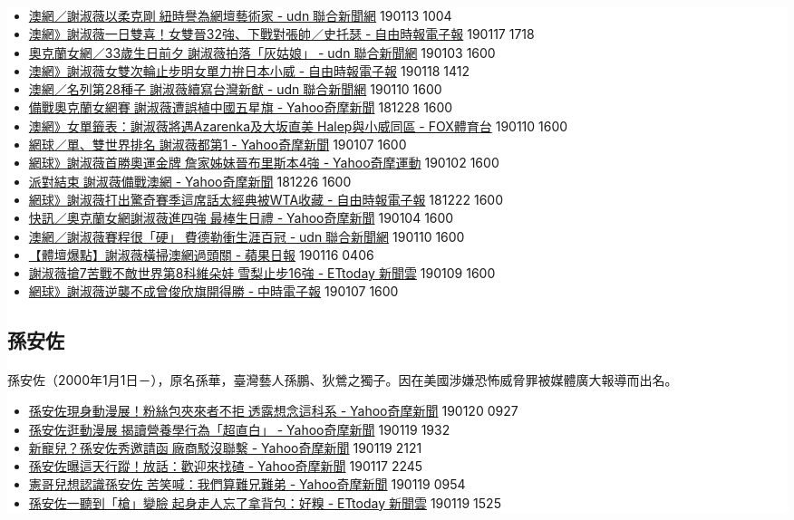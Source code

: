 - [澳網／謝淑薇以柔克剛 紐時譽為網壇藝術家 - udn 聯合新聞網](https://udn.com/news/story/7594/3590485 "澳網／謝淑薇以柔克剛 紐時譽為網壇藝術家 - udn 聯合新聞網") 190113 1004
- [澳網》謝淑薇一日雙喜！女雙晉32強、下戰對張帥／史托瑟 - 自由時報電子報](https://sports.ltn.com.tw/news/breakingnews/2674991 "澳網》謝淑薇一日雙喜！女雙晉32強、下戰對張帥／史托瑟 - 自由時報電子報") 190117 1718
- [奧克蘭女網／33歲生日前夕 謝淑薇拍落「灰姑娘」 - udn 聯合新聞網](https://udn.com/news/story/11313/3571287 "奧克蘭女網／33歲生日前夕 謝淑薇拍落「灰姑娘」 - udn 聯合新聞網") 190103 1600
- [澳網》謝淑薇女雙次輪止步明女單力拚日本小威 - 自由時報電子報](https://sports.ltn.com.tw/news/breakingnews/2675848 "澳網》謝淑薇女雙次輪止步明女單力拚日本小威 - 自由時報電子報") 190118 1412
- [澳網／名列第28種子 謝淑薇續寫台灣新猷 - udn 聯合新聞網](https://udn.com/news/story/7005/3585695 "澳網／名列第28種子 謝淑薇續寫台灣新猷 - udn 聯合新聞網") 190110 1600
- [備戰奧克蘭女網賽 謝淑薇遭誤植中國五星旗 - Yahoo奇摩新聞](https://tw.news.yahoo.com/%E5%82%99%E6%88%B0%E5%A5%A7%E5%85%8B%E8%98%AD%E5%A5%B3%E7%B6%B2%E8%B3%BD-%E8%AC%9D%E6%B7%91%E8%96%87%E9%81%AD%E8%AA%A4%E6%A4%8D%E4%B8%AD%E5%9C%8B%E4%BA%94%E6%98%9F%E6%97%97-041623773.html "備戰奧克蘭女網賽 謝淑薇遭誤植中國五星旗 - Yahoo奇摩新聞") 181228 1600
- [澳網》女單籤表：謝淑薇將遇Azarenka及大坂直美 Halep與小威同區 - FOX體育台](https://www.foxsports.com.tw/tennis/813672/%E6%BE%B3%E7%B6%B2%E3%80%8B%E5%A5%B3%E5%96%AE%E7%B1%A4%E8%A1%A8%EF%BC%9A%E8%AC%9D%E6%B7%91%E8%96%87%E5%B0%87%E9%81%87azarenka%E5%8F%8A%E5%A4%A7%E5%9D%82%E7%9B%B4%E7%BE%8E%E3%80%80halep%E8%88%87/ "澳網》女單籤表：謝淑薇將遇Azarenka及大坂直美 Halep與小威同區 - FOX體育台") 190110 1600
- [網球／單、雙世界排名 謝淑薇都第1 - Yahoo奇摩新聞](https://tw.news.yahoo.com/%E7%B6%B2%E7%90%83-%E5%96%AE-%E9%9B%99%E4%B8%96%E7%95%8C%E6%8E%92%E5%90%8D-%E8%AC%9D%E6%B7%91%E8%96%87%E9%83%BD%E7%AC%AC1-083130521.html "網球／單、雙世界排名 謝淑薇都第1 - Yahoo奇摩新聞") 190107 1600
- [網球》謝淑薇首勝奧運金牌 詹家姊妹晉布里斯本4強 - Yahoo奇摩運動](https://tw.sports.yahoo.com/news/%E7%B6%B2%E7%90%83-%E8%AC%9D%E6%B7%91%E8%96%87%E9%A6%96%E5%8B%9D%E5%A5%A7%E9%81%8B%E9%87%91%E7%89%8C-%E8%A9%B9%E5%AE%B6%E5%A7%8A%E5%A6%B9%E6%99%89%E5%B8%83%E9%87%8C%E6%96%AF%E6%9C%AC4%E5%BC%B7-174230090.html "網球》謝淑薇首勝奧運金牌 詹家姊妹晉布里斯本4強 - Yahoo奇摩運動") 190102 1600
- [派對結束 謝淑薇備戰澳網 - Yahoo奇摩新聞](https://tw.news.yahoo.com/%E6%B4%BE%E5%B0%8D%E7%B5%90%E6%9D%9F-%E8%AC%9D%E6%B7%91%E8%96%87%E5%82%99%E6%88%B0%E6%BE%B3%E7%B6%B2-034451012.html "派對結束 謝淑薇備戰澳網 - Yahoo奇摩新聞") 181226 1600
- [網球》謝淑薇打出驚奇賽季這席話太經典被WTA收藏 - 自由時報電子報](https://sports.ltn.com.tw/news/breakingnews/2650452 "網球》謝淑薇打出驚奇賽季這席話太經典被WTA收藏 - 自由時報電子報") 181222 1600
- [快訊／奧克蘭女網謝淑薇進四強 最棒生日禮 - Yahoo奇摩新聞](https://tw.news.yahoo.com/%E5%BF%AB%E8%A8%8A-%E5%A5%A7%E5%85%8B%E8%98%AD%E5%A5%B3%E7%B6%B2%E8%AC%9D%E6%B7%91%E8%96%87%E9%80%B2%E5%9B%9B%E5%BC%B7-%E6%9C%80%E6%A3%92%E7%94%9F%E6%97%A5%E7%A6%AE-123808074.html "快訊／奧克蘭女網謝淑薇進四強 最棒生日禮 - Yahoo奇摩新聞") 190104 1600
- [澳網／謝淑薇賽程很「硬」 費德勒衝生涯百冠 - udn 聯合新聞網](https://udn.com/news/story/11313/3586936 "澳網／謝淑薇賽程很「硬」 費德勒衝生涯百冠 - udn 聯合新聞網") 190110 1600
- [【體壇爆點】謝淑薇橫掃澳網過頭關 - 蘋果日報](https://tw.appledaily.com/sports/daily/20190116/38233780/ "【體壇爆點】謝淑薇橫掃澳網過頭關 - 蘋果日報") 190116 0406
- [謝淑薇搶7苦戰不敵世界第8科維朵娃 雪梨止步16強 - ETtoday 新聞雲](https://sports.ettoday.net/news/1352561 "謝淑薇搶7苦戰不敵世界第8科維朵娃 雪梨止步16強 - ETtoday 新聞雲") 190109 1600
- [網球》謝淑薇逆襲不成曾俊欣旗開得勝 - 中時電子報](https://www.chinatimes.com/realtimenews/20190107002907-260403 "網球》謝淑薇逆襲不成曾俊欣旗開得勝 - 中時電子報") 190107 1600

## 孫安佐

孫安佐（2000年1月1日－），原名孫華，臺灣藝人孫鵬、狄鶯之獨子。因在美國涉嫌恐怖威脅罪被媒體廣大報導而出名。
- [孫安佐現身動漫展！粉絲包夾來者不拒 透露想念這科系 - Yahoo奇摩新聞](https://tw.news.yahoo.com/%E5%AD%AB%E5%AE%89%E4%BD%90%E7%8F%BE%E8%BA%AB%E5%8B%95%E6%BC%AB%E5%B1%95-%E7%B2%89%E7%B5%B2%E5%8C%85%E5%A4%BE%E4%BE%86%E8%80%85%E4%B8%8D%E6%8B%92-%E9%80%8F%E9%9C%B2%E6%83%B3%E5%BF%B5%E9%80%99%E7%A7%91%E7%B3%BB-012700110.html "孫安佐現身動漫展！粉絲包夾來者不拒 透露想念這科系 - Yahoo奇摩新聞") 190120 0927
- [孫安佐逛動漫展 揭讀營養學行為「超直白」 - Yahoo奇摩新聞](https://tw.news.yahoo.com/%E5%AD%AB%E5%AE%89%E4%BD%90%E9%80%9B%E5%8B%95%E6%BC%AB%E5%B1%95-%E6%8F%AD%E8%AE%80%E7%87%9F%E9%A4%8A%E5%AD%B8%E8%A1%8C%E7%82%BA-%E8%B6%85%E7%9B%B4%E7%99%BD-113206078.html "孫安佐逛動漫展 揭讀營養學行為「超直白」 - Yahoo奇摩新聞") 190119 1932
- [新寵兒？孫安佐秀邀請函 廠商駁沒聯繫 - Yahoo奇摩新聞](https://tw.news.yahoo.com/video/%E6%96%B0%E5%AF%B5%E5%85%92-%E5%AD%AB%E5%AE%89%E4%BD%90%E7%A7%80%E9%82%80%E8%AB%8B%E5%87%BD-%E5%BB%A0%E5%95%86%E9%A7%81%E6%B2%92%E8%81%AF%E7%B9%AB-132117594.html "新寵兒？孫安佐秀邀請函 廠商駁沒聯繫 - Yahoo奇摩新聞") 190119 2121
- [孫安佐曝這天行蹤！放話：歡迎來找碴 - Yahoo奇摩新聞](https://tw.news.yahoo.com/%E5%AD%AB%E5%AE%89%E4%BD%90%E6%9B%9D%E9%80%99%E5%A4%A9%E8%A1%8C%E8%B9%A4-%E6%94%BE%E8%A9%B1-%E6%AD%A1%E8%BF%8E%E4%BE%86%E6%89%BE%E7%A2%B4-144003956.html "孫安佐曝這天行蹤！放話：歡迎來找碴 - Yahoo奇摩新聞") 190117 2245
- [憲哥兒想認識孫安佐 苦笑喊：我們算難兄難弟 - Yahoo奇摩新聞](https://tw.news.yahoo.com/%E6%86%B2%E5%93%A5%E5%85%92%E6%83%B3%E8%AA%8D%E8%AD%98%E5%AD%AB%E5%AE%89%E4%BD%90-%E8%8B%A6%E7%AC%91%E5%96%8A-%E6%88%91%E5%80%91%E7%AE%97%E9%9B%A3%E5%85%84%E9%9B%A3%E5%BC%9F-003116104.html "憲哥兒想認識孫安佐 苦笑喊：我們算難兄難弟 - Yahoo奇摩新聞") 190119 0954
- [孫安佐一聽到「槍」變臉 起身走人忘了拿背包：好糗 - ETtoday 新聞雲](https://www.ettoday.net/news/20190119/1360545.htm "孫安佐一聽到「槍」變臉 起身走人忘了拿背包：好糗 - ETtoday 新聞雲") 190119 1525
